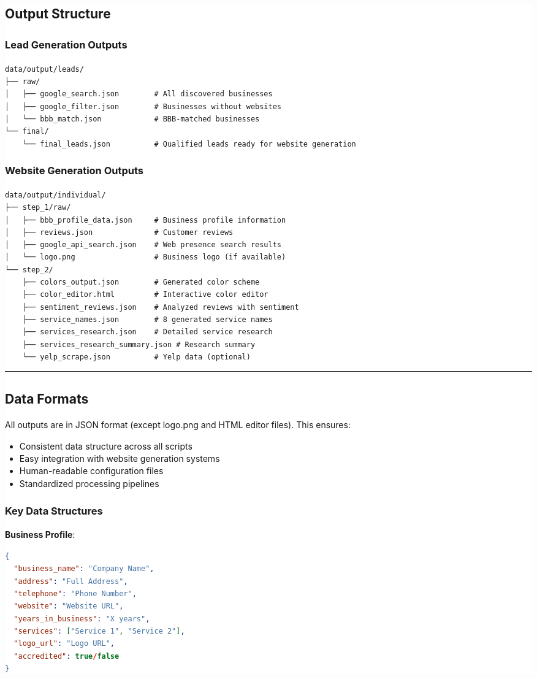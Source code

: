 
## Output Structure

### Lead Generation Outputs
```
data/output/leads/
├── raw/
│   ├── google_search.json        # All discovered businesses
│   ├── google_filter.json        # Businesses without websites
│   └── bbb_match.json            # BBB-matched businesses
└── final/
    └── final_leads.json          # Qualified leads ready for website generation
```

### Website Generation Outputs
```
data/output/individual/
├── step_1/raw/
│   ├── bbb_profile_data.json     # Business profile information
│   ├── reviews.json              # Customer reviews
│   ├── google_api_search.json    # Web presence search results
│   └── logo.png                  # Business logo (if available)
└── step_2/
    ├── colors_output.json        # Generated color scheme
    ├── color_editor.html         # Interactive color editor
    ├── sentiment_reviews.json    # Analyzed reviews with sentiment
    ├── service_names.json        # 8 generated service names
    ├── services_research.json    # Detailed service research
    ├── services_research_summary.json # Research summary
    └── yelp_scrape.json          # Yelp data (optional)
```

---

## Data Formats

All outputs are in JSON format (except logo.png and HTML editor files). This ensures:
- Consistent data structure across all scripts
- Easy integration with website generation systems
- Human-readable configuration files
- Standardized processing pipelines

### Key Data Structures

**Business Profile**:
```json
{
  "business_name": "Company Name",
  "address": "Full Address",
  "telephone": "Phone Number",
  "website": "Website URL",
  "years_in_business": "X years",
  "services": ["Service 1", "Service 2"],
  "logo_url": "Logo URL",
  "accredited": true/false
}
```
